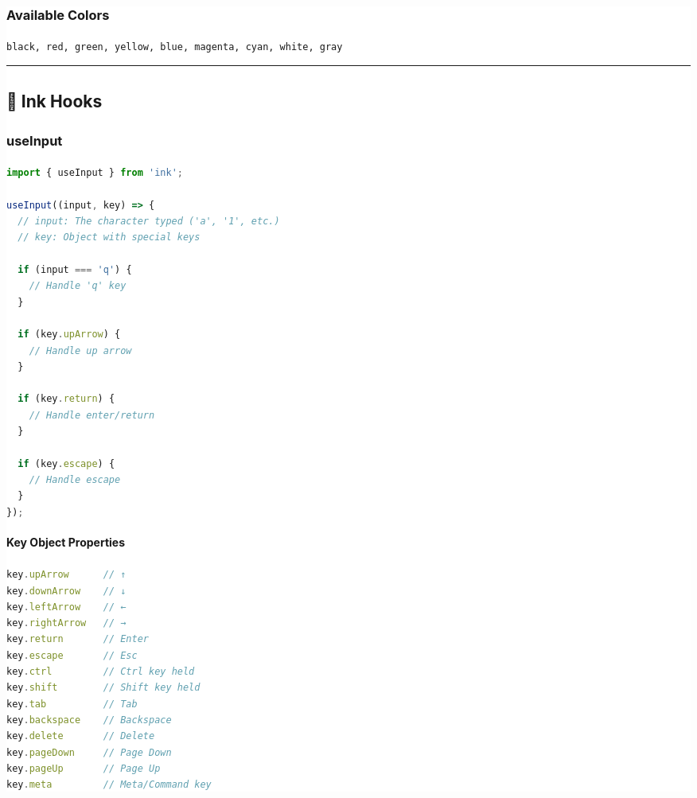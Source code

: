 ### Available Colors

```
black, red, green, yellow, blue, magenta, cyan, white, gray
```

---

## 🎣 Ink Hooks

### useInput

```typescript
import { useInput } from 'ink';

useInput((input, key) => {
  // input: The character typed ('a', '1', etc.)
  // key: Object with special keys
  
  if (input === 'q') {
    // Handle 'q' key
  }
  
  if (key.upArrow) {
    // Handle up arrow
  }
  
  if (key.return) {
    // Handle enter/return
  }
  
  if (key.escape) {
    // Handle escape
  }
});
```

#### Key Object Properties

```typescript
key.upArrow      // ↑
key.downArrow    // ↓
key.leftArrow    // ←
key.rightArrow   // →
key.return       // Enter
key.escape       // Esc
key.ctrl         // Ctrl key held
key.shift        // Shift key held
key.tab          // Tab
key.backspace    // Backspace
key.delete       // Delete
key.pageDown     // Page Down
key.pageUp       // Page Up
key.meta         // Meta/Command key
```
